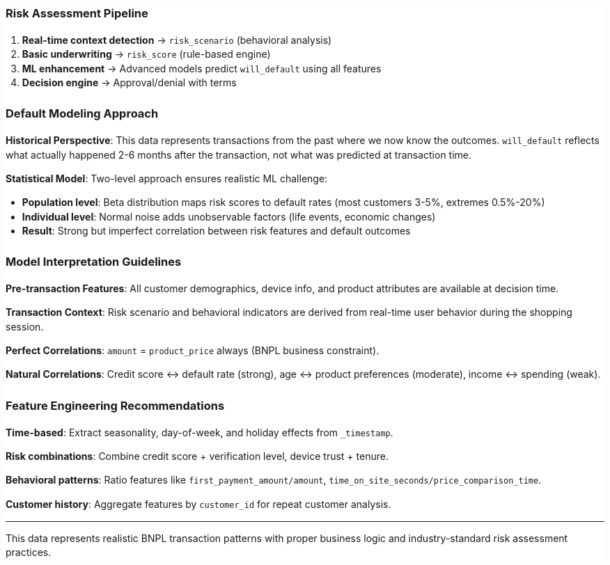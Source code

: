 ### Risk Assessment Pipeline
1. **Real-time context detection** → `risk_scenario` (behavioral analysis)
2. **Basic underwriting** → `risk_score` (rule-based engine)
3. **ML enhancement** → Advanced models predict `will_default` using all features
4. **Decision engine** → Approval/denial with terms

### Default Modeling Approach
**Historical Perspective**: This data represents transactions from the past where we now know the outcomes. `will_default` reflects what actually happened 2-6 months after the transaction, not what was predicted at transaction time.

**Statistical Model**: Two-level approach ensures realistic ML challenge:
- **Population level**: Beta distribution maps risk scores to default rates (most customers 3-5%, extremes 0.5%-20%)
- **Individual level**: Normal noise adds unobservable factors (life events, economic changes)
- **Result**: Strong but imperfect correlation between risk features and default outcomes

### Model Interpretation Guidelines

**Pre-transaction Features**: All customer demographics, device info, and product attributes are available at decision time.

**Transaction Context**: Risk scenario and behavioral indicators are derived from real-time user behavior during the shopping session.

**Perfect Correlations**: `amount` = `product_price` always (BNPL business constraint).

**Natural Correlations**: Credit score ↔ default rate (strong), age ↔ product preferences (moderate), income ↔ spending (weak).

### Feature Engineering Recommendations

**Time-based**: Extract seasonality, day-of-week, and holiday effects from `_timestamp`.

**Risk combinations**: Combine credit score + verification level, device trust + tenure.

**Behavioral patterns**: Ratio features like `first_payment_amount/amount`, `time_on_site_seconds/price_comparison_time`.

**Customer history**: Aggregate features by `customer_id` for repeat customer analysis.

---

This data represents realistic BNPL transaction patterns with proper business logic and industry-standard risk assessment practices.